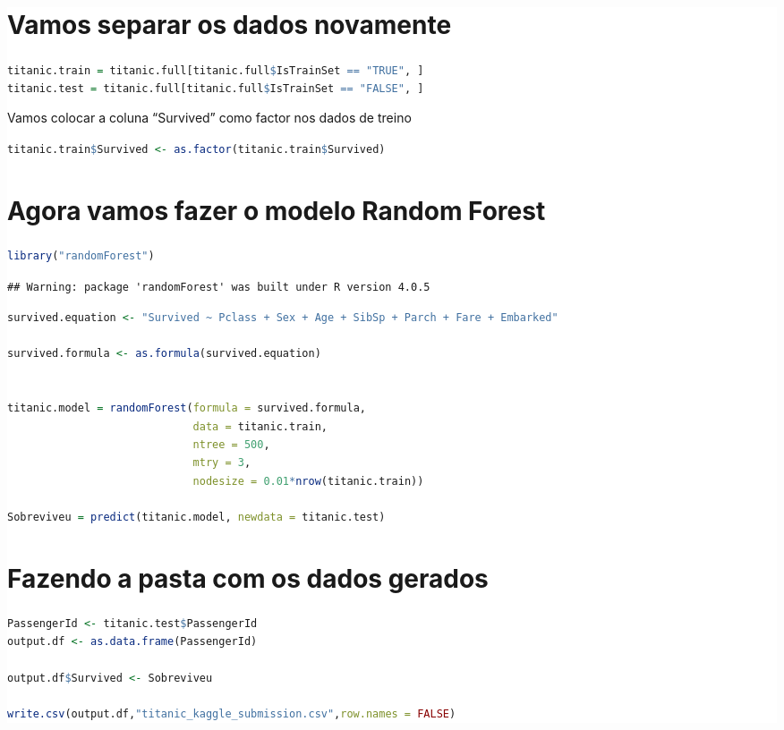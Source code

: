 # Vamos separar os dados novamente

``` r
titanic.train = titanic.full[titanic.full$IsTrainSet == "TRUE", ]
titanic.test = titanic.full[titanic.full$IsTrainSet == "FALSE", ]
```

Vamos colocar a coluna “Survived” como factor nos dados de treino

``` r
titanic.train$Survived <- as.factor(titanic.train$Survived)
```

# Agora vamos fazer o modelo Random Forest

``` r
library("randomForest")
```

    ## Warning: package 'randomForest' was built under R version 4.0.5

``` r
survived.equation <- "Survived ~ Pclass + Sex + Age + SibSp + Parch + Fare + Embarked"

survived.formula <- as.formula(survived.equation)


titanic.model = randomForest(formula = survived.formula,
                             data = titanic.train,
                             ntree = 500,
                             mtry = 3,
                             nodesize = 0.01*nrow(titanic.train))

Sobreviveu = predict(titanic.model, newdata = titanic.test)
```

# Fazendo a pasta com os dados gerados

``` r
PassengerId <- titanic.test$PassengerId
output.df <- as.data.frame(PassengerId)

output.df$Survived <- Sobreviveu

write.csv(output.df,"titanic_kaggle_submission.csv",row.names = FALSE)
```
